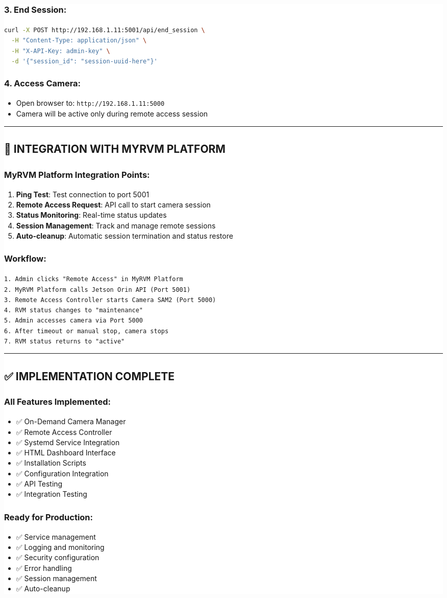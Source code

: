 ### **3. End Session:**
```bash
curl -X POST http://192.168.1.11:5001/api/end_session \
  -H "Content-Type: application/json" \
  -H "X-API-Key: admin-key" \
  -d '{"session_id": "session-uuid-here"}'
```

### **4. Access Camera:**
- Open browser to: `http://192.168.1.11:5000`
- Camera will be active only during remote access session

---

## 🎯 **INTEGRATION WITH MYRVM PLATFORM**

### **MyRVM Platform Integration Points:**

1. **Ping Test**: Test connection to port 5001
2. **Remote Access Request**: API call to start camera session
3. **Status Monitoring**: Real-time status updates
4. **Session Management**: Track and manage remote sessions
5. **Auto-cleanup**: Automatic session termination and status restore

### **Workflow:**
```
1. Admin clicks "Remote Access" in MyRVM Platform
2. MyRVM Platform calls Jetson Orin API (Port 5001)
3. Remote Access Controller starts Camera SAM2 (Port 5000)
4. RVM status changes to "maintenance"
5. Admin accesses camera via Port 5000
6. After timeout or manual stop, camera stops
7. RVM status returns to "active"
```

---

## ✅ **IMPLEMENTATION COMPLETE**

### **All Features Implemented:**
- ✅ On-Demand Camera Manager
- ✅ Remote Access Controller
- ✅ Systemd Service Integration
- ✅ HTML Dashboard Interface
- ✅ Installation Scripts
- ✅ Configuration Integration
- ✅ API Testing
- ✅ Integration Testing

### **Ready for Production:**
- ✅ Service management
- ✅ Logging and monitoring
- ✅ Security configuration
- ✅ Error handling
- ✅ Session management
- ✅ Auto-cleanup
